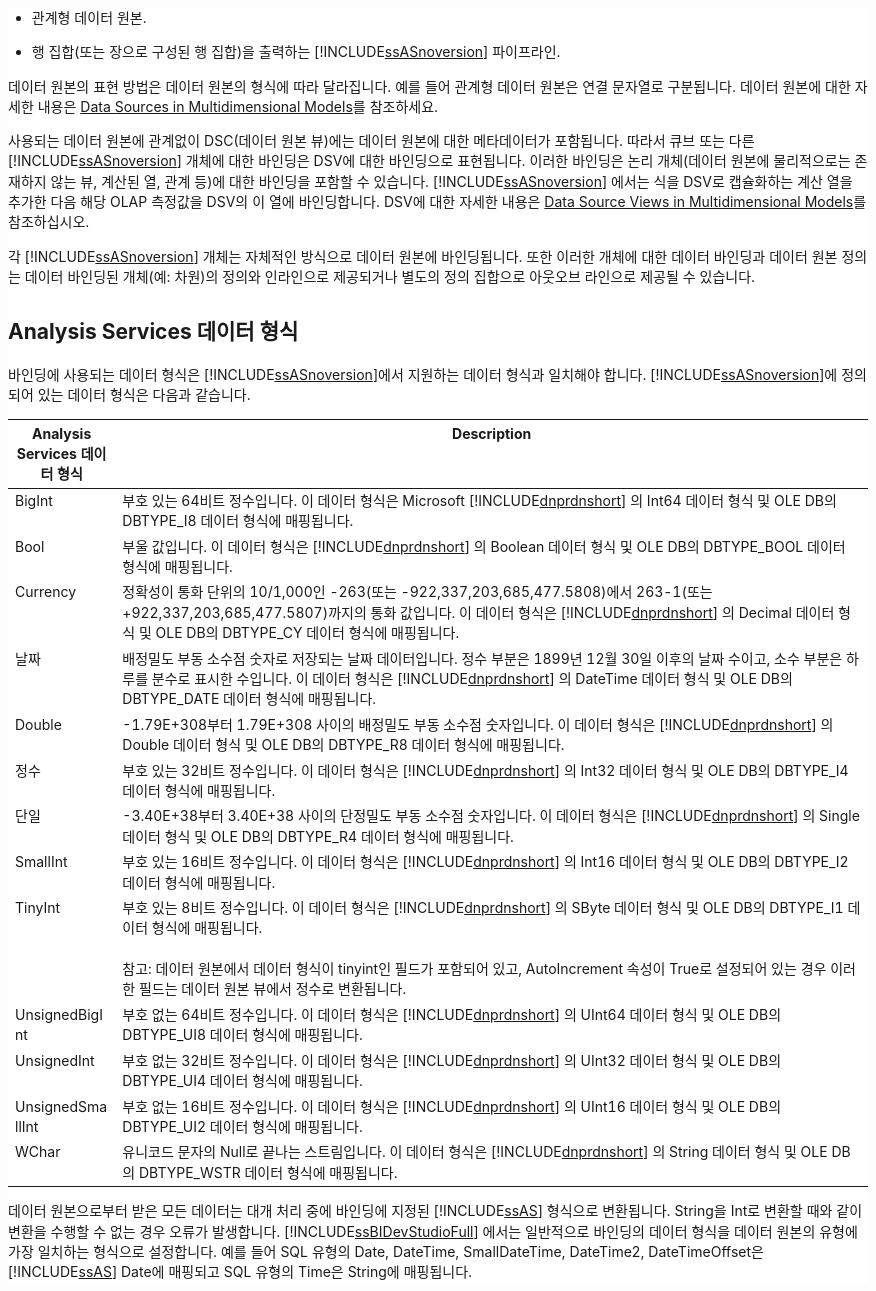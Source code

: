 -   관계형 데이터 원본.  
  
-   행 집합(또는 장으로 구성된 행 집합)을 출력하는 [!INCLUDE[ssASnoversion](../../includes/ssasnoversion-md.md)] 파이프라인.  
  
 데이터 원본의 표현 방법은 데이터 원본의 형식에 따라 달라집니다. 예를 들어 관계형 데이터 원본은 연결 문자열로 구분됩니다. 데이터 원본에 대한 자세한 내용은 [Data Sources in Multidimensional Models](../../analysis-services/multidimensional-models/data-sources-in-multidimensional-models.md)를 참조하세요.  
  
 사용되는 데이터 원본에 관계없이 DSC(데이터 원본 뷰)에는 데이터 원본에 대한 메타데이터가 포함됩니다. 따라서 큐브 또는 다른 [!INCLUDE[ssASnoversion](../../includes/ssasnoversion-md.md)] 개체에 대한 바인딩은 DSV에 대한 바인딩으로 표현됩니다. 이러한 바인딩은 논리 개체(데이터 원본에 물리적으로는 존재하지 않는 뷰, 계산된 열, 관계 등)에 대한 바인딩을 포함할 수 있습니다. [!INCLUDE[ssASnoversion](../../includes/ssasnoversion-md.md)] 에서는 식을 DSV로 캡슐화하는 계산 열을 추가한 다음 해당 OLAP 측정값을 DSV의 이 열에 바인딩합니다. DSV에 대한 자세한 내용은 [Data Source Views in Multidimensional Models](../../analysis-services/multidimensional-models/data-source-views-in-multidimensional-models.md)를 참조하십시오.  
  
 각 [!INCLUDE[ssASnoversion](../../includes/ssasnoversion-md.md)] 개체는 자체적인 방식으로 데이터 원본에 바인딩됩니다. 또한 이러한 개체에 대한 데이터 바인딩과 데이터 원본 정의는 데이터 바인딩된 개체(예: 차원)의 정의와 인라인으로 제공되거나 별도의 정의 집합으로 아웃오브 라인으로 제공될 수 있습니다.  
  
## <a name="analysis-services-data-types"></a>Analysis Services 데이터 형식  
 바인딩에 사용되는 데이터 형식은 [!INCLUDE[ssASnoversion](../../includes/ssasnoversion-md.md)]에서 지원하는 데이터 형식과 일치해야 합니다. [!INCLUDE[ssASnoversion](../../includes/ssasnoversion-md.md)]에 정의되어 있는 데이터 형식은 다음과 같습니다.  
  
|Analysis Services 데이터 형식|Description|  
|---------------------------------|-----------------|  
|BigInt|부호 있는 64비트 정수입니다. 이 데이터 형식은 Microsoft [!INCLUDE[dnprdnshort](../../includes/dnprdnshort-md.md)] 의 Int64 데이터 형식 및 OLE DB의 DBTYPE_I8 데이터 형식에 매핑됩니다.|  
|Bool|부울 값입니다. 이 데이터 형식은 [!INCLUDE[dnprdnshort](../../includes/dnprdnshort-md.md)] 의 Boolean 데이터 형식 및 OLE DB의 DBTYPE_BOOL 데이터 형식에 매핑됩니다.|  
|Currency|정확성이 통화 단위의 10/1,000인 -263(또는 -922,337,203,685,477.5808)에서 263-1(또는 +922,337,203,685,477.5807)까지의 통화 값입니다. 이 데이터 형식은 [!INCLUDE[dnprdnshort](../../includes/dnprdnshort-md.md)] 의 Decimal 데이터 형식 및 OLE DB의 DBTYPE_CY 데이터 형식에 매핑됩니다.|  
|날짜|배정밀도 부동 소수점 숫자로 저장되는 날짜 데이터입니다. 정수 부분은 1899년 12월 30일 이후의 날짜 수이고, 소수 부분은 하루를 분수로 표시한 수입니다. 이 데이터 형식은 [!INCLUDE[dnprdnshort](../../includes/dnprdnshort-md.md)] 의 DateTime 데이터 형식 및 OLE DB의 DBTYPE_DATE 데이터 형식에 매핑됩니다.|  
|Double|-1.79E+308부터 1.79E+308 사이의 배정밀도 부동 소수점 숫자입니다. 이 데이터 형식은 [!INCLUDE[dnprdnshort](../../includes/dnprdnshort-md.md)] 의 Double 데이터 형식 및 OLE DB의 DBTYPE_R8 데이터 형식에 매핑됩니다.|  
|정수|부호 있는 32비트 정수입니다. 이 데이터 형식은 [!INCLUDE[dnprdnshort](../../includes/dnprdnshort-md.md)] 의 Int32 데이터 형식 및 OLE DB의 DBTYPE_I4 데이터 형식에 매핑됩니다.|  
|단일|-3.40E+38부터 3.40E+38 사이의 단정밀도 부동 소수점 숫자입니다. 이 데이터 형식은 [!INCLUDE[dnprdnshort](../../includes/dnprdnshort-md.md)] 의 Single 데이터 형식 및 OLE DB의 DBTYPE_R4 데이터 형식에 매핑됩니다.|  
|SmallInt|부호 있는 16비트 정수입니다. 이 데이터 형식은 [!INCLUDE[dnprdnshort](../../includes/dnprdnshort-md.md)] 의 Int16 데이터 형식 및 OLE DB의 DBTYPE_I2 데이터 형식에 매핑됩니다.|  
|TinyInt|부호 있는 8비트 정수입니다. 이 데이터 형식은 [!INCLUDE[dnprdnshort](../../includes/dnprdnshort-md.md)] 의 SByte 데이터 형식 및 OLE DB의 DBTYPE_I1 데이터 형식에 매핑됩니다.<br /><br /> 참고: 데이터 원본에서 데이터 형식이 tinyint인 필드가 포함되어 있고, AutoIncrement 속성이 True로 설정되어 있는 경우 이러한 필드는 데이터 원본 뷰에서 정수로 변환됩니다.|  
|UnsignedBigInt|부호 없는 64비트 정수입니다. 이 데이터 형식은 [!INCLUDE[dnprdnshort](../../includes/dnprdnshort-md.md)] 의 UInt64 데이터 형식 및 OLE DB의 DBTYPE_UI8 데이터 형식에 매핑됩니다.|  
|UnsignedInt|부호 없는 32비트 정수입니다. 이 데이터 형식은 [!INCLUDE[dnprdnshort](../../includes/dnprdnshort-md.md)] 의 UInt32 데이터 형식 및 OLE DB의 DBTYPE_UI4 데이터 형식에 매핑됩니다.|  
|UnsignedSmallInt|부호 없는 16비트 정수입니다. 이 데이터 형식은 [!INCLUDE[dnprdnshort](../../includes/dnprdnshort-md.md)] 의 UInt16 데이터 형식 및 OLE DB의 DBTYPE_UI2 데이터 형식에 매핑됩니다.|  
|WChar|유니코드 문자의 Null로 끝나는 스트림입니다. 이 데이터 형식은 [!INCLUDE[dnprdnshort](../../includes/dnprdnshort-md.md)] 의 String 데이터 형식 및 OLE DB의 DBTYPE_WSTR 데이터 형식에 매핑됩니다.|  
  
 데이터 원본으로부터 받은 모든 데이터는 대개 처리 중에 바인딩에 지정된 [!INCLUDE[ssAS](../../includes/ssas-md.md)] 형식으로 변환됩니다. String을 Int로 변환할 때와 같이 변환을 수행할 수 없는 경우 오류가 발생합니다. [!INCLUDE[ssBIDevStudioFull](../../includes/ssbidevstudiofull-md.md)] 에서는 일반적으로 바인딩의 데이터 형식을 데이터 원본의 유형에 가장 일치하는 형식으로 설정합니다. 예를 들어 SQL 유형의 Date, DateTime, SmallDateTime, DateTime2, DateTimeOffset은 [!INCLUDE[ssAS](../../includes/ssas-md.md)] Date에 매핑되고 SQL 유형의 Time은 String에 매핑됩니다.  
  